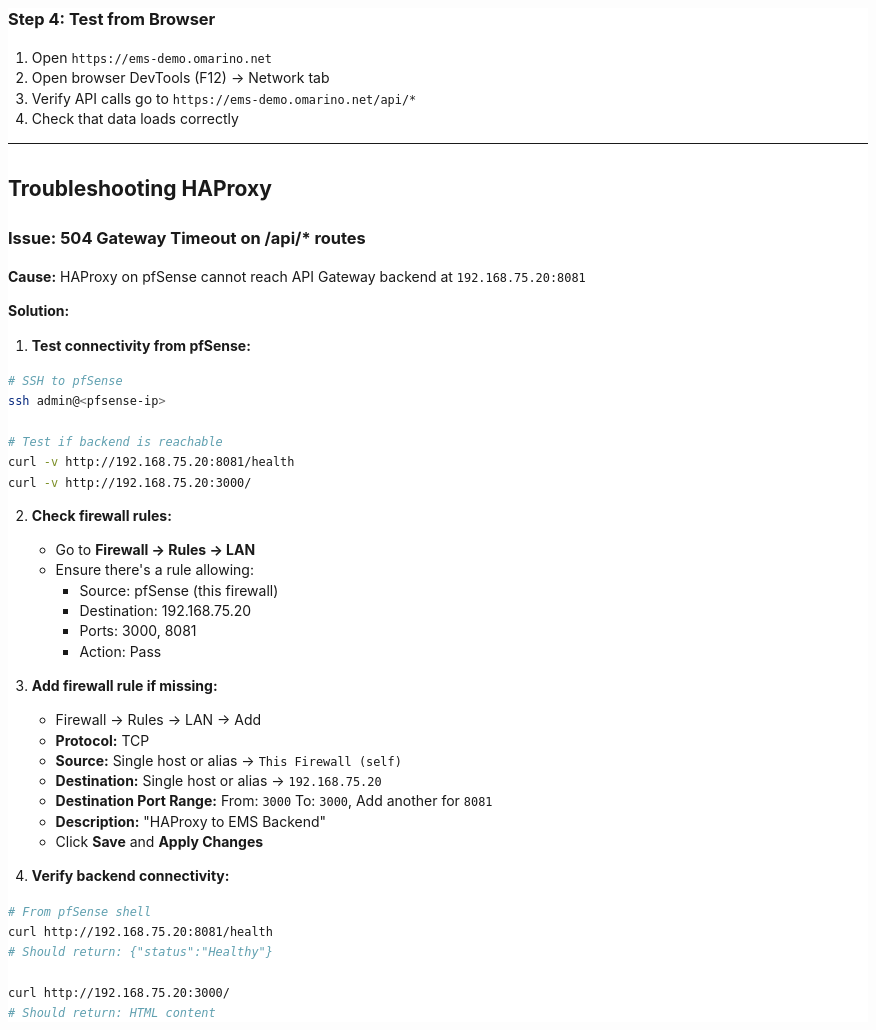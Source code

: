 ### Step 4: Test from Browser

1. Open `https://ems-demo.omarino.net`
2. Open browser DevTools (F12) → Network tab
3. Verify API calls go to `https://ems-demo.omarino.net/api/*`
4. Check that data loads correctly

---

## Troubleshooting HAProxy

### Issue: 504 Gateway Timeout on /api/* routes

**Cause:** HAProxy on pfSense cannot reach API Gateway backend at `192.168.75.20:8081`

**Solution:**

1. **Test connectivity from pfSense:**
```bash
# SSH to pfSense
ssh admin@<pfsense-ip>

# Test if backend is reachable
curl -v http://192.168.75.20:8081/health
curl -v http://192.168.75.20:3000/
```

2. **Check firewall rules:**
   - Go to **Firewall → Rules → LAN**
   - Ensure there's a rule allowing:
     - Source: pfSense (this firewall)
     - Destination: 192.168.75.20
     - Ports: 3000, 8081
     - Action: Pass

3. **Add firewall rule if missing:**
   - Firewall → Rules → LAN → Add
   - **Protocol:** TCP
   - **Source:** Single host or alias → `This Firewall (self)`
   - **Destination:** Single host or alias → `192.168.75.20`
   - **Destination Port Range:** From: `3000` To: `3000`, Add another for `8081`
   - **Description:** "HAProxy to EMS Backend"
   - Click **Save** and **Apply Changes**

4. **Verify backend connectivity:**
```bash
# From pfSense shell
curl http://192.168.75.20:8081/health
# Should return: {"status":"Healthy"}

curl http://192.168.75.20:3000/
# Should return: HTML content
```
